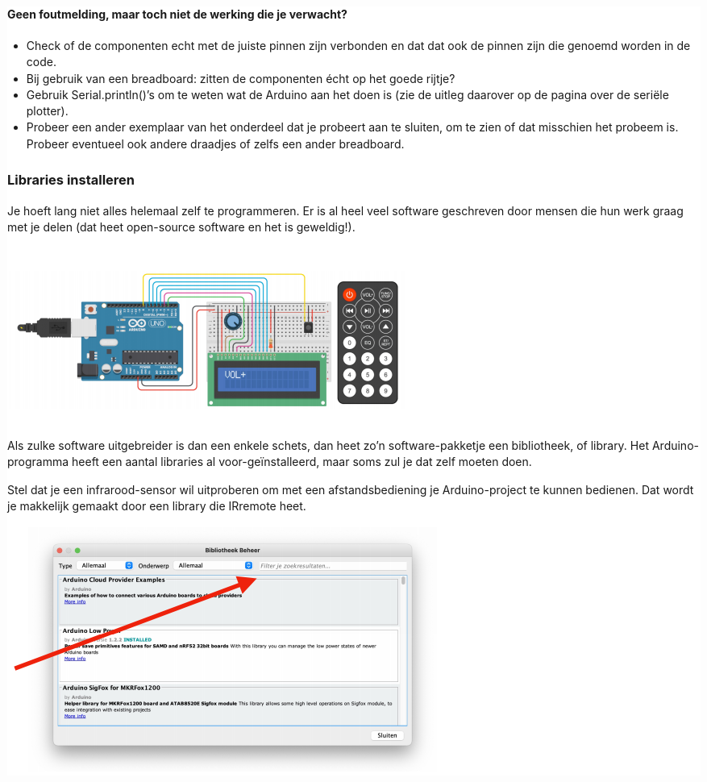 #### Geen foutmelding, maar toch niet de werking die je verwacht?
- Check of de componenten echt met de juiste pinnen zijn verbonden en dat dat
  ook de pinnen zijn die genoemd worden in de code.
- Bij gebruik van een breadboard: zitten de componenten écht op het goede rijtje?
- Gebruik Serial.println()’s om te weten wat de Arduino aan het doen is (zie de
  uitleg daarover op de pagina over de seriële plotter).
- Probeer een ander exemplaar van het onderdeel dat je probeert aan te sluiten,
  om te zien of dat misschien het probeem is. Probeer eventueel ook andere
  draadjes of zelfs een ander breadboard.

### Libraries installeren
Je hoeft lang niet alles helemaal zelf te programmeren. Er is al heel veel software geschreven door mensen
die hun werk graag met je delen (dat heet open-source software en het is geweldig!).

![Arduino met display en afstandsbediening](imgs/ArduinoDisplayRemote.png)

Als zulke software uitgebreider is dan een enkele schets, dan heet zo’n software-pakketje een bibliotheek, of library.
Het Arduino-programma heeft een aantal libraries al voor-geïnstalleerd, maar soms zul je dat zelf moeten doen.

Stel dat je een infrarood-sensor wil uitproberen om met een afstandsbediening je Arduino-project te kunnen bedienen. Dat
wordt je makkelijk gemaakt door een library die IRremote heet.

![Arduino bibliotheek beheer](imgs/BibliotheekBeheer.png)
